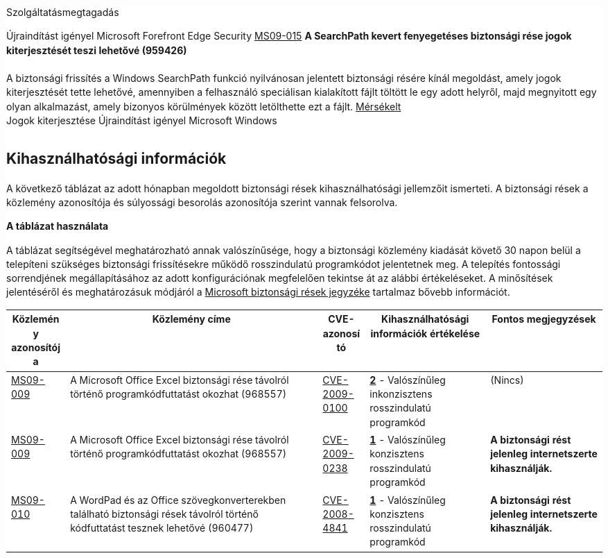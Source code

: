 Szolgáltatásmegtagadás</td>
<td style="border:1px solid black;">Újraindítást igényel</td>
<td style="border:1px solid black;">Microsoft Forefront Edge Security</td>
</tr>
<tr class="even">
<td style="border:1px solid black;"><a href="http://go.microsoft.com/fwlink/?linkid=146803">MS09-015</a></td>
<td style="border:1px solid black;"><strong>A SearchPath kevert fenyegetéses biztonsági rése jogok kiterjesztését teszi lehetővé (959426)</strong><br />
<br />
A biztonsági frissítés a Windows SearchPath funkció nyilvánosan jelentett biztonsági résére kínál megoldást, amely jogok kiterjesztését tette lehetővé, amennyiben a felhasználó speciálisan kialakított fájlt töltött le egy adott helyről, majd megnyitott egy olyan alkalmazást, amely bizonyos körülmények között letölthette ezt a fájlt.</td>
<td style="border:1px solid black;"><a href="http://go.microsoft.com/fwlink/?linkid=21140">Mérsékelt</a><br />
Jogok kiterjesztése</td>
<td style="border:1px solid black;">Újraindítást igényel</td>
<td style="border:1px solid black;">Microsoft Windows</td>
</tr>
</tbody>
</table>
  
Kihasználhatósági információk  
-----------------------------
  
<span></span>
A következő táblázat az adott hónapban megoldott biztonsági rések kihasználhatósági jellemzőit ismerteti. A biztonsági rések a közlemény azonosítója és súlyossági besorolás azonosítója szerint vannak felsorolva.
  
**A táblázat használata**
  
A táblázat segítségével meghatározható annak valószínűsége, hogy a biztonsági közlemény kiadását követő 30 napon belül a telepíteni szükséges biztonsági frissítésekre működő rosszindulatú programkódot jelentetnek meg. A telepítés fontossági sorrendjének megállapításához az adott konfigurációnak megfelelően tekintse át az alábbi értékeléseket. A minősítések jelentéséről és meghatározásuk módjáról a [Microsoft biztonsági rések jegyzéke](http://technet.microsoft.com/en-us/security/cc998259.aspx) tartalmaz bővebb információt.
  
| Közlemény azonosítója                                     | Közlemény címe                                                                                                                                         | CVE-azonosító                                                                        | Kihasználhatósági információk értékelése                                                                                 | Fontos megjegyzések                                                                                                                                                                                                                                                      |  
|-----------------------------------------------------------|--------------------------------------------------------------------------------------------------------------------------------------------------------|--------------------------------------------------------------------------------------|--------------------------------------------------------------------------------------------------------------------------|--------------------------------------------------------------------------------------------------------------------------------------------------------------------------------------------------------------------------------------------------------------------------|  
| [MS09-009](http://go.microsoft.com/fwlink/?linkid=143568) | A Microsoft Office Excel biztonsági rése távolról történő programkódfuttatást okozhat (968557)                                                         | [CVE-2009-0100](http://www.cve.mitre.org/cgi-bin/cvename.cgi?name=cve-2009-0100)     | [**2**](http://technet.microsoft.com/en-us/security/cc998259.aspx) - Valószínűleg inkonzisztens rosszindulatú programkód | (Nincs)                                                                                                                                                                                                                                                                  |  
| [MS09-009](http://go.microsoft.com/fwlink/?linkid=143568) | A Microsoft Office Excel biztonsági rése távolról történő programkódfuttatást okozhat (968557)                                                         | [CVE-2009-0238](http://www.cve.mitre.org/cgi-bin/cvename.cgi?name=cve-2009-0238)     | [**1**](http://technet.microsoft.com/en-us/security/cc998259.aspx) - Valószínűleg konzisztens rosszindulatú programkód   | **A biztonsági rést jelenleg internetszerte kihasználják.**                                                                                                                                                                                                              |  
| [MS09-010](http://go.microsoft.com/fwlink/?linkid=139849) | A WordPad és az Office szövegkonverterekben található biztonsági rések távolról történő kódfuttatást tesznek lehetővé (960477)                         | [CVE-2008-4841](http://www.cve.mitre.org/cgi-bin/cvename.cgi?name=cve-2008-4841)     | [**1**](http://technet.microsoft.com/en-us/security/cc998259.aspx) - Valószínűleg konzisztens rosszindulatú programkód   | **A biztonsági rést jelenleg internetszerte kihasználják.**                                                                                                                                                                                                              |  